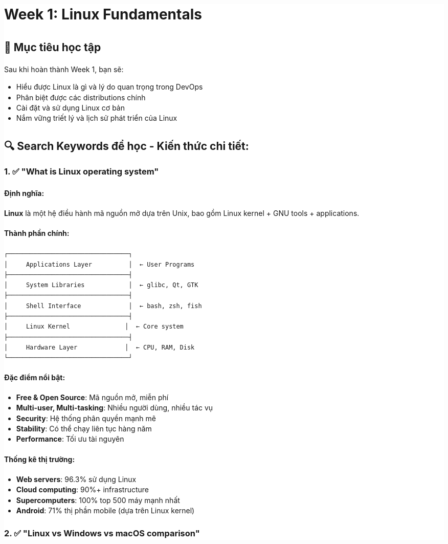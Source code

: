 # Week 1: Linux Fundamentals

## 🎯 Mục tiêu học tập

Sau khi hoàn thành Week 1, bạn sẽ:

- Hiểu được Linux là gì và lý do quan trọng trong DevOps
- Phân biệt được các distributions chính
- Cài đặt và sử dụng Linux cơ bản
- Nắm vững triết lý và lịch sử phát triển của Linux

## 🔍 **Search Keywords để học - Kiến thức chi tiết:**

### 1. ✅ "What is Linux operating system"

#### Định nghĩa:

**Linux** là một hệ điều hành mã nguồn mở dựa trên Unix, bao gồm Linux kernel + GNU tools + applications.

#### Thành phần chính:

```
┌─────────────────────────────────┐
│     Applications Layer          │  ← User Programs
├─────────────────────────────────┤
│     System Libraries            │  ← glibc, Qt, GTK
├─────────────────────────────────┤
│     Shell Interface             │  ← bash, zsh, fish
├─────────────────────────────────┤
│     Linux Kernel               │  ← Core system
├─────────────────────────────────┤
│     Hardware Layer             │  ← CPU, RAM, Disk
└─────────────────────────────────┘
```

#### Đặc điểm nổi bật:

- **Free & Open Source**: Mã nguồn mở, miễn phí
- **Multi-user, Multi-tasking**: Nhiều người dùng, nhiều tác vụ
- **Security**: Hệ thống phân quyền mạnh mẽ
- **Stability**: Có thể chạy liên tục hàng năm
- **Performance**: Tối ưu tài nguyên

#### Thống kê thị trường:

- **Web servers**: 96.3% sử dụng Linux
- **Cloud computing**: 90%+ infrastructure
- **Supercomputers**: 100% top 500 máy mạnh nhất
- **Android**: 71% thị phần mobile (dựa trên Linux kernel)

### 2. ✅ "Linux vs Windows vs macOS comparison"
